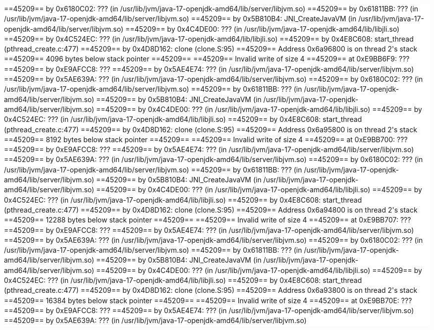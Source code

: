 ==45209==    by 0x6180C02: ??? (in /usr/lib/jvm/java-17-openjdk-amd64/lib/server/libjvm.so)
==45209==    by 0x61811BB: ??? (in /usr/lib/jvm/java-17-openjdk-amd64/lib/server/libjvm.so)
==45209==    by 0x5B810B4: JNI_CreateJavaVM (in /usr/lib/jvm/java-17-openjdk-amd64/lib/server/libjvm.so)
==45209==    by 0x4C4DE00: ??? (in /usr/lib/jvm/java-17-openjdk-amd64/lib/libjli.so)
==45209==    by 0x4C524EC: ??? (in /usr/lib/jvm/java-17-openjdk-amd64/lib/libjli.so)
==45209==    by 0x4E8C608: start_thread (pthread_create.c:477)
==45209==    by 0x4D8D162: clone (clone.S:95)
==45209==  Address 0x6a96800 is on thread 2's stack
==45209==  4096 bytes below stack pointer
==45209== 
==45209== Invalid write of size 4
==45209==    at 0xE9BB6F9: ???
==45209==    by 0xE9AFCC8: ???
==45209==    by 0x5AE4E74: ??? (in /usr/lib/jvm/java-17-openjdk-amd64/lib/server/libjvm.so)
==45209==    by 0x5AE639A: ??? (in /usr/lib/jvm/java-17-openjdk-amd64/lib/server/libjvm.so)
==45209==    by 0x6180C02: ??? (in /usr/lib/jvm/java-17-openjdk-amd64/lib/server/libjvm.so)
==45209==    by 0x61811BB: ??? (in /usr/lib/jvm/java-17-openjdk-amd64/lib/server/libjvm.so)
==45209==    by 0x5B810B4: JNI_CreateJavaVM (in /usr/lib/jvm/java-17-openjdk-amd64/lib/server/libjvm.so)
==45209==    by 0x4C4DE00: ??? (in /usr/lib/jvm/java-17-openjdk-amd64/lib/libjli.so)
==45209==    by 0x4C524EC: ??? (in /usr/lib/jvm/java-17-openjdk-amd64/lib/libjli.so)
==45209==    by 0x4E8C608: start_thread (pthread_create.c:477)
==45209==    by 0x4D8D162: clone (clone.S:95)
==45209==  Address 0x6a95800 is on thread 2's stack
==45209==  8192 bytes below stack pointer
==45209== 
==45209== Invalid write of size 4
==45209==    at 0xE9BB700: ???
==45209==    by 0xE9AFCC8: ???
==45209==    by 0x5AE4E74: ??? (in /usr/lib/jvm/java-17-openjdk-amd64/lib/server/libjvm.so)
==45209==    by 0x5AE639A: ??? (in /usr/lib/jvm/java-17-openjdk-amd64/lib/server/libjvm.so)
==45209==    by 0x6180C02: ??? (in /usr/lib/jvm/java-17-openjdk-amd64/lib/server/libjvm.so)
==45209==    by 0x61811BB: ??? (in /usr/lib/jvm/java-17-openjdk-amd64/lib/server/libjvm.so)
==45209==    by 0x5B810B4: JNI_CreateJavaVM (in /usr/lib/jvm/java-17-openjdk-amd64/lib/server/libjvm.so)
==45209==    by 0x4C4DE00: ??? (in /usr/lib/jvm/java-17-openjdk-amd64/lib/libjli.so)
==45209==    by 0x4C524EC: ??? (in /usr/lib/jvm/java-17-openjdk-amd64/lib/libjli.so)
==45209==    by 0x4E8C608: start_thread (pthread_create.c:477)
==45209==    by 0x4D8D162: clone (clone.S:95)
==45209==  Address 0x6a94800 is on thread 2's stack
==45209==  12288 bytes below stack pointer
==45209== 
==45209== Invalid write of size 4
==45209==    at 0xE9BB707: ???
==45209==    by 0xE9AFCC8: ???
==45209==    by 0x5AE4E74: ??? (in /usr/lib/jvm/java-17-openjdk-amd64/lib/server/libjvm.so)
==45209==    by 0x5AE639A: ??? (in /usr/lib/jvm/java-17-openjdk-amd64/lib/server/libjvm.so)
==45209==    by 0x6180C02: ??? (in /usr/lib/jvm/java-17-openjdk-amd64/lib/server/libjvm.so)
==45209==    by 0x61811BB: ??? (in /usr/lib/jvm/java-17-openjdk-amd64/lib/server/libjvm.so)
==45209==    by 0x5B810B4: JNI_CreateJavaVM (in /usr/lib/jvm/java-17-openjdk-amd64/lib/server/libjvm.so)
==45209==    by 0x4C4DE00: ??? (in /usr/lib/jvm/java-17-openjdk-amd64/lib/libjli.so)
==45209==    by 0x4C524EC: ??? (in /usr/lib/jvm/java-17-openjdk-amd64/lib/libjli.so)
==45209==    by 0x4E8C608: start_thread (pthread_create.c:477)
==45209==    by 0x4D8D162: clone (clone.S:95)
==45209==  Address 0x6a93800 is on thread 2's stack
==45209==  16384 bytes below stack pointer
==45209== 
==45209== Invalid write of size 4
==45209==    at 0xE9BB70E: ???
==45209==    by 0xE9AFCC8: ???
==45209==    by 0x5AE4E74: ??? (in /usr/lib/jvm/java-17-openjdk-amd64/lib/server/libjvm.so)
==45209==    by 0x5AE639A: ??? (in /usr/lib/jvm/java-17-openjdk-amd64/lib/server/libjvm.so)